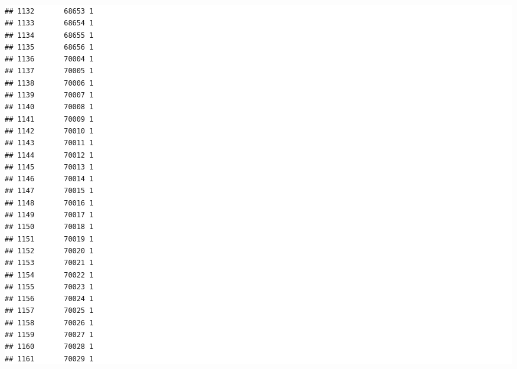     ## 1132       68653 1
    ## 1133       68654 1
    ## 1134       68655 1
    ## 1135       68656 1
    ## 1136       70004 1
    ## 1137       70005 1
    ## 1138       70006 1
    ## 1139       70007 1
    ## 1140       70008 1
    ## 1141       70009 1
    ## 1142       70010 1
    ## 1143       70011 1
    ## 1144       70012 1
    ## 1145       70013 1
    ## 1146       70014 1
    ## 1147       70015 1
    ## 1148       70016 1
    ## 1149       70017 1
    ## 1150       70018 1
    ## 1151       70019 1
    ## 1152       70020 1
    ## 1153       70021 1
    ## 1154       70022 1
    ## 1155       70023 1
    ## 1156       70024 1
    ## 1157       70025 1
    ## 1158       70026 1
    ## 1159       70027 1
    ## 1160       70028 1
    ## 1161       70029 1